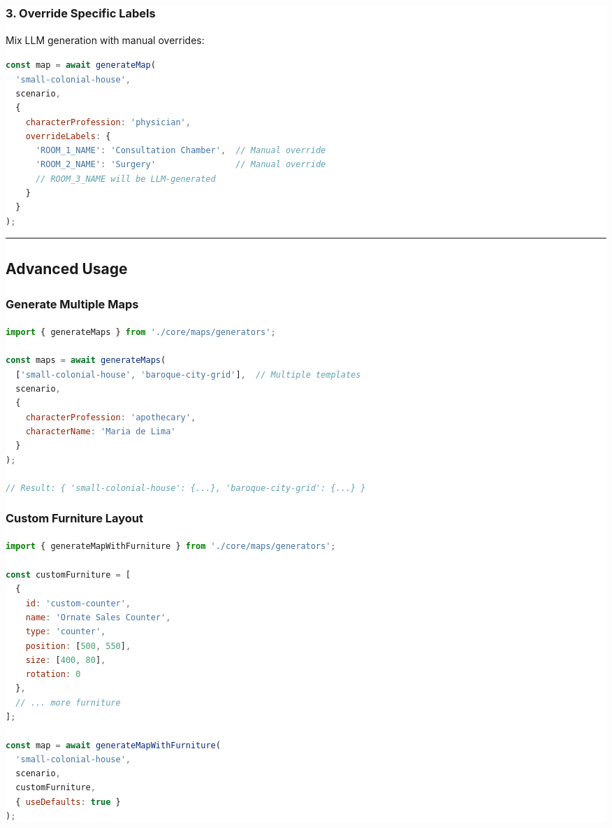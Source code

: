 ### 3. Override Specific Labels

Mix LLM generation with manual overrides:

```javascript
const map = await generateMap(
  'small-colonial-house',
  scenario,
  {
    characterProfession: 'physician',
    overrideLabels: {
      'ROOM_1_NAME': 'Consultation Chamber',  // Manual override
      'ROOM_2_NAME': 'Surgery'                // Manual override
      // ROOM_3_NAME will be LLM-generated
    }
  }
);
```

---

## Advanced Usage

### Generate Multiple Maps

```javascript
import { generateMaps } from './core/maps/generators';

const maps = await generateMaps(
  ['small-colonial-house', 'baroque-city-grid'],  // Multiple templates
  scenario,
  {
    characterProfession: 'apothecary',
    characterName: 'Maria de Lima'
  }
);

// Result: { 'small-colonial-house': {...}, 'baroque-city-grid': {...} }
```

### Custom Furniture Layout

```javascript
import { generateMapWithFurniture } from './core/maps/generators';

const customFurniture = [
  {
    id: 'custom-counter',
    name: 'Ornate Sales Counter',
    type: 'counter',
    position: [500, 550],
    size: [400, 80],
    rotation: 0
  },
  // ... more furniture
];

const map = await generateMapWithFurniture(
  'small-colonial-house',
  scenario,
  customFurniture,
  { useDefaults: true }
);
```
